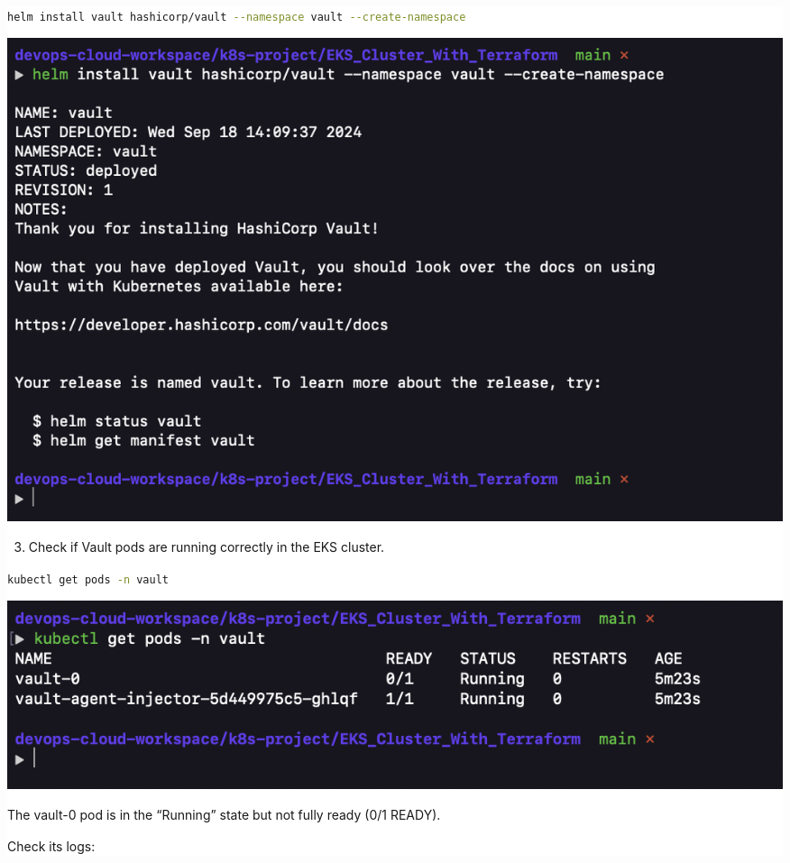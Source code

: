 ```bash
helm install vault hashicorp/vault --namespace vault --create-namespace
```
![](./images/install-vault.png)

3. Check if Vault pods are running correctly in the EKS cluster.

```bash
kubectl get pods -n vault
```
![](./images/vault-status-er.png)

The vault-0 pod is in the “Running” state but not fully ready (0/1 READY).

Check its logs:
